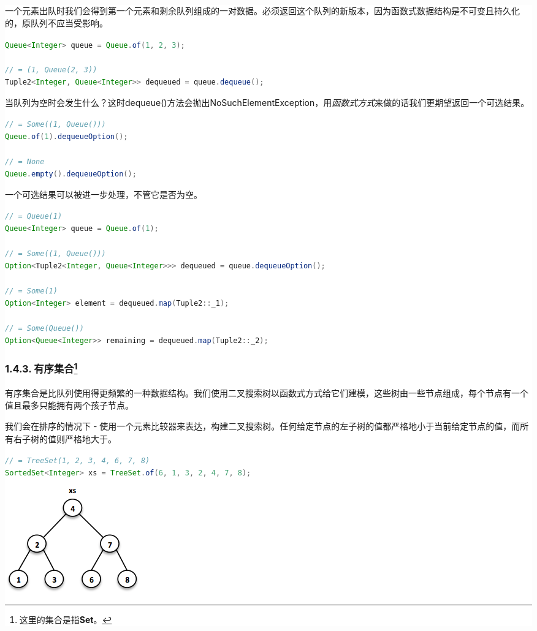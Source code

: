 一个元素出队时我们会得到第一个元素和剩余队列组成的一对数据。必须返回这个队列的新版本，因为函数式数据结构是不可变且持久化的，原队列不应当受影响。

```java
Queue<Integer> queue = Queue.of(1, 2, 3);

// = (1, Queue(2, 3))
Tuple2<Integer, Queue<Integer>> dequeued = queue.dequeue();
```

当队列为空时会发生什么？这时dequeue()方法会抛出NoSuchElementException，用*函数式方式*来做的话我们更期望返回一个可选结果。

```java
// = Some((1, Queue()))
Queue.of(1).dequeueOption();

// = None
Queue.empty().dequeueOption();
```

一个可选结果可以被进一步处理，不管它是否为空。

```java
// = Queue(1)
Queue<Integer> queue = Queue.of(1);

// = Some((1, Queue()))
Option<Tuple2<Integer, Queue<Integer>>> dequeued = queue.dequeueOption();

// = Some(1)
Option<Integer> element = dequeued.map(Tuple2::_1);

// = Some(Queue())
Option<Queue<Integer>> remaining = dequeued.map(Tuple2::_2);
```

### 1.4.3. 有序集合[^5]

有序集合是比队列使用得更频繁的一种数据结构。我们使用二叉搜索树以函数式方式给它们建模，这些树由一些节点组成，每个节点有一个值且最多只能拥有两个孩子节点。

我们会在排序的情况下 - 使用一个元素比较器来表达，构建二叉搜索树。任何给定节点的左子树的值都严格地小于当前给定节点的值，而所有右子树的值则严格地大于。

```java
// = TreeSet(1, 2, 3, 4, 6, 7, 8)
SortedSet<Integer> xs = TreeSet.of(6, 1, 3, 2, 4, 7, 8);
```

![binarytree1](/img/vavr-binarytree1.png)


[^1]: [协变与逆变](https://zh.wikipedia.org/wiki/%E5%8D%8F%E5%8F%98%E4%B8%8E%E9%80%86%E5%8F%98)。
[^2]: [mutator method](https://en.wikipedia.org/wiki/Mutator_method)。
[^3]: 查看源码可知，这里是按3、2、1的顺序进行构建的，对整个链表的遍历，则会按照1、2、3的顺序输出，遵循后进先出原则。整个链表遍历顺序的**头节点是1，尾节点是3**。
[^4]: 此时的**尾部**不是按链表的遍历顺序，而是按构建链表时的顺序来定义的。**头元素0**会变成新版本链表遍历顺序的头节点。更新后的新版本链表，遍历出来的结果就是0、2、3。
[^5]: 这里的集合是指**Set**。
[^6]: [多元组](https://zh.wikipedia.org/wiki/%E5%A4%9A%E5%85%83%E7%BB%84)，也称为顺序组（英语：Tuple），泛指有限个元素所组成的序列。在数学及计算机科学分别有其特殊的意义。